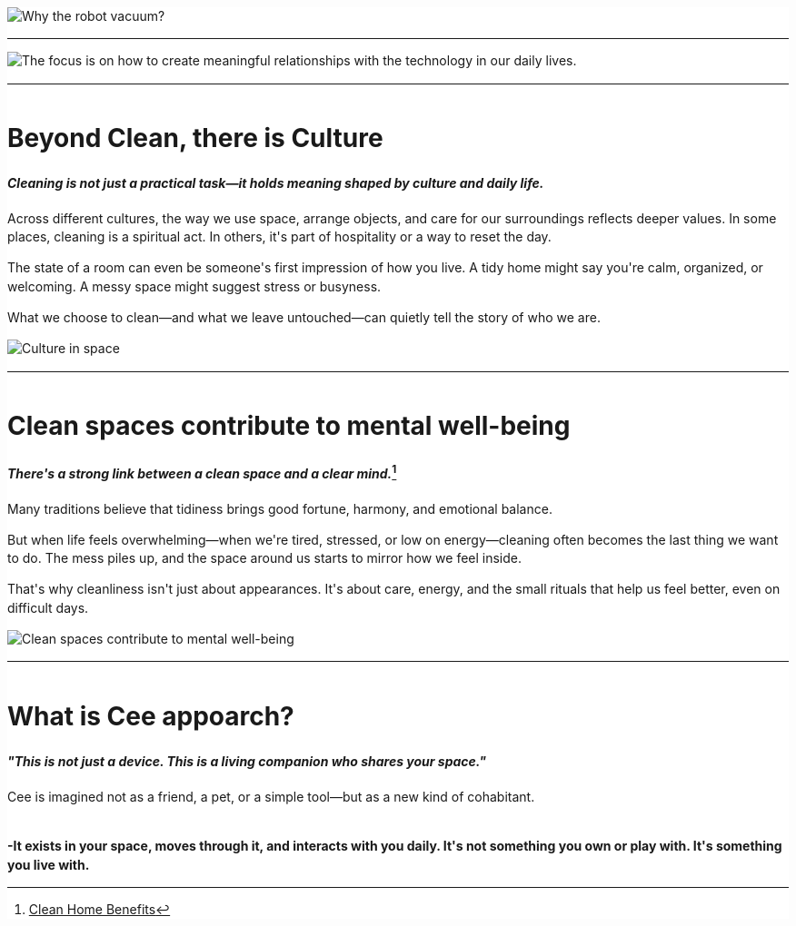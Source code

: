 ![Why the robot vacuum?](/img/2025/companion-cohabitant-and-continuum/why.svg)

---
![The focus is on how to create meaningful relationships with the technology in our daily lives.](/img/2025/companion-cohabitant-and-continuum/not.png)

---

# <b>Beyond Clean</b>, there is Culture
#### <i>Cleaning is not just a practical task—it holds meaning shaped by culture and daily life.</i>

Across different cultures, the way we use space, arrange objects, and care for our surroundings reflects deeper values. In some places, cleaning is a spiritual act. In others, it's part of hospitality or a way to reset the day.

The state of a room can even be someone's first impression of how you live.
A tidy home might say you're calm, organized, or welcoming. A messy space might suggest stress or busyness.

What we choose to clean—and what we leave untouched—can quietly tell the story of who we are.


![Culture in space](/img/2025/companion-cohabitant-and-continuum/culture.png)

---
# <b>Clean spaces</b> contribute to <b>mental well-being</b>
#### <i>There's a strong link between a clean space and a clear mind.</i>[^17]
Many traditions believe that tidiness brings good fortune, harmony, and emotional balance.

But when life feels overwhelming—when we're tired, stressed, or low on energy—cleaning often becomes the last thing we want to do. The mess piles up, and the space around us starts to mirror how we feel inside.

That's why cleanliness isn't just about appearances.
It's about care, energy, and the small rituals that help us feel better, even on difficult days. 


![Clean spaces contribute to mental well-being](/img/2025/companion-cohabitant-and-continuum/cleaness.svg)

---
# What is Cee <b>appoarch?</b>

#### <i>"This is not just a device. This is a living companion who shares your space."</i>

Cee is imagined not as a friend, a pet, or a simple tool—but as a new kind of cohabitant.

<br><b>-It exists in your space, moves through it, and interacts with you daily. It's not something you own or play with. It's something you live with.</b>


[^1]: Anthony Dunne & Fiona Raby, *Speculative Everything*
[^2]: John Ferrara, *Playful Design*
[^3]: Miguel Sicart, *Play Matter*
[^4]: Matt Malpass, *Critical Design in Context*
[^5]: "Your Roomba may be vacuuming up more than you think", [The New York Times](https://www.nytimes.com/2017/07/25/technology/roomba-irobot-data-privacy.html)
[^6]: "Roomba vacuum maker iRobot betting big on the 'smart' home", [Reuters](https://www.reuters.com/article/us-irobot-strategy-idUSKBN1A91A5/?il=0)
[^7]: ["The Japanese words for space could change your view of the world"](https://qz.com/1181019/the-japanese-words-for-space-could-change-your-view-of-the-world)
[^8]: [iRobot Roomba](https://www.irobot.com/en_US/)
[^9]: [Tamagotchi by Bandai](https://www.bandai.com/brands/tamagotchi)
[^10]: [Furby by Hasbro](https://shop.hasbro.com/en-us/furby)
[^11]: [Amazon Product Example](https://www.amazon.com/dp/B0DCCNHWV5?ref=aucc_web_red_xaa_evgn_tx_0001)
[^12]: [Apple Siri](https://www.apple.com/siri/)
[^13]: [Tweenbots](http://www.tweenbots.com/)
[^14]: [Objective Realities by Automato](http://automato.farm/portfolio/)
[^15]: [Twin Mirror by Danil Nagy](https://www.danilnagy.com/twin-mirror/)
[^16]: [Robot Delivery in Japan (Uber Eats)](https://www.uber.com/blog/so-funakoshi/Robot)
[^17]: [Clean Home Benefits](https://www.newporthealthcare.com/resources/press/clean-home-benefits/) 
[^18]: [Lovot](https://lovot.life/en/)
[^19]: [Qoobo](https://qoobo.info/index-en/)